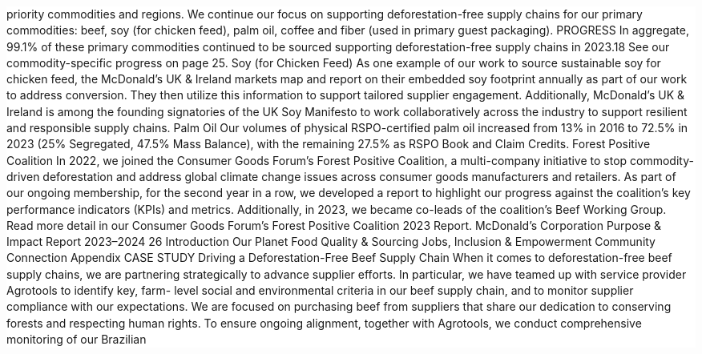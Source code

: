 priority commodities and regions.
We continue our focus on supporting
deforestation-free supply chains for our
primary commodities: beef, soy (for chicken
feed), palm oil, coffee and fiber (used in primary
guest packaging).
PROGRESS
In aggregate, 99.1% of these primary
commodities continued to be sourced
supporting deforestation-free supply
chains in 2023.18
See our commodity-specific progress on
page 25.
Soy (for Chicken Feed)
As one example of our work to source
sustainable soy for chicken feed, the McDonald’s
UK & Ireland markets map and report on their
embedded soy footprint annually as part of our
work to address conversion. They then utilize
this information to support tailored supplier
engagement. Additionally, McDonald’s UK &
Ireland is among the founding signatories of the
UK Soy Manifesto to work collaboratively across
the industry to support resilient and responsible
supply chains.
Palm Oil
Our volumes of physical RSPO-certified palm
oil increased from 13% in 2016 to 72.5% in 2023
(25% Segregated, 47.5% Mass Balance), with the
remaining 27.5% as RSPO Book and Claim Credits.
Forest Positive Coalition
In 2022, we joined the Consumer Goods Forum’s
Forest Positive Coalition, a multi-company
initiative to stop commodity-driven deforestation
and address global climate change issues across
consumer goods manufacturers and retailers.
As part of our ongoing membership, for the
second year in a row, we developed a report to
highlight our progress against the coalition’s
key performance indicators (KPIs) and metrics.
Additionally, in 2023, we became co-leads of the
coalition’s Beef Working Group.
Read more detail in our Consumer Goods
Forum’s Forest Positive Coalition 2023 Report.
McDonald’s Corporation Purpose & Impact Report 2023–2024 26
Introduction Our Planet Food Quality & Sourcing Jobs, Inclusion & Empowerment Community Connection Appendix
CASE STUDY
Driving a Deforestation-Free
Beef Supply Chain
When it comes to deforestation-free
beef supply chains, we are partnering
strategically to advance supplier efforts. In
particular, we have teamed up with service
provider Agrotools to identify key, farm-
level social and environmental criteria in our
beef supply chain, and to monitor supplier
compliance with our expectations.
We are focused on purchasing beef from
suppliers that share our dedication to
conserving forests and respecting human
rights. To ensure ongoing alignment,
together with Agrotools, we conduct
comprehensive monitoring of our Brazilian
